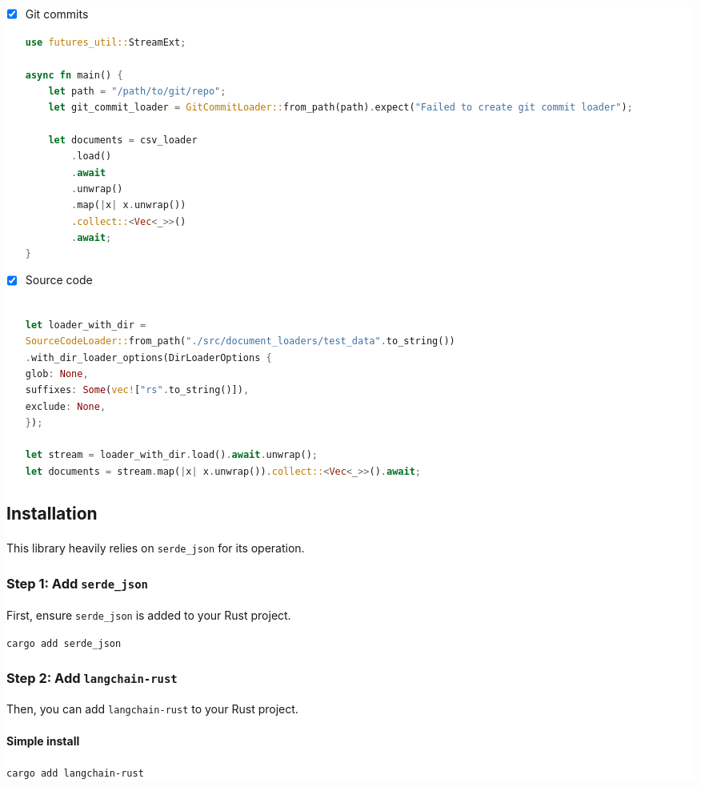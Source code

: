   - [x] Git commits

    ```rust
    use futures_util::StreamExt;

    async fn main() {
        let path = "/path/to/git/repo";
        let git_commit_loader = GitCommitLoader::from_path(path).expect("Failed to create git commit loader");

        let documents = csv_loader
            .load()
            .await
            .unwrap()
            .map(|x| x.unwrap())
            .collect::<Vec<_>>()
            .await;
    }
    ```

  - [x] Source code

    ```rust

    let loader_with_dir =
    SourceCodeLoader::from_path("./src/document_loaders/test_data".to_string())
    .with_dir_loader_options(DirLoaderOptions {
    glob: None,
    suffixes: Some(vec!["rs".to_string()]),
    exclude: None,
    });

    let stream = loader_with_dir.load().await.unwrap();
    let documents = stream.map(|x| x.unwrap()).collect::<Vec<_>>().await;
    ```

## Installation

This library heavily relies on `serde_json` for its operation.

### Step 1: Add `serde_json`

First, ensure `serde_json` is added to your Rust project.

```bash
cargo add serde_json
```

### Step 2: Add `langchain-rust`

Then, you can add `langchain-rust` to your Rust project.

#### Simple install

```bash
cargo add langchain-rust
```


[Latest Version]: https://img.shields.io/crates/v/langchain-rust.svg
[crates.io]: https://crates.io/crates/langchain-rust